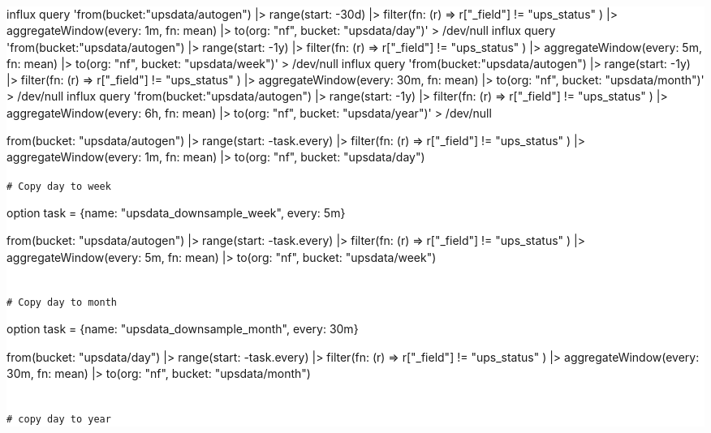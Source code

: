 influx query 'from(bucket:"upsdata/autogen") |> range(start: -30d) |> filter(fn: (r) => r["_field"] != "ups_status" ) |> aggregateWindow(every: 1m, fn: mean) |> to(org: "nf", bucket: "upsdata/day")'  > /dev/null
influx query 'from(bucket:"upsdata/autogen") |> range(start: -1y) |> filter(fn: (r) => r["_field"] != "ups_status" ) |> aggregateWindow(every: 5m, fn: mean) |> to(org: "nf", bucket: "upsdata/week")'  > /dev/null
influx query 'from(bucket:"upsdata/autogen") |> range(start: -1y) |> filter(fn: (r) => r["_field"] != "ups_status" ) |> aggregateWindow(every: 30m, fn: mean) |> to(org: "nf", bucket: "upsdata/month")'  > /dev/null
influx query 'from(bucket:"upsdata/autogen") |> range(start: -1y) |> filter(fn: (r) => r["_field"] != "ups_status" ) |> aggregateWindow(every: 6h, fn: mean) |> to(org: "nf", bucket: "upsdata/year")'  > /dev/null

from(bucket: "upsdata/autogen")
    |> range(start: -task.every)
    |> filter(fn: (r) => r["_field"] != "ups_status" )
    |> aggregateWindow(every: 1m, fn: mean)
    |> to(org: "nf", bucket: "upsdata/day")

```
# Copy day to week
```

option task = {name: "upsdata_downsample_week", every: 5m}

from(bucket: "upsdata/autogen")
    |> range(start: -task.every)
    |> filter(fn: (r) => r["_field"] != "ups_status" )
    |> aggregateWindow(every: 5m, fn: mean)
    |> to(org: "nf", bucket: "upsdata/week")

```

# Copy day to month
```

option task = {name: "upsdata_downsample_month", every: 30m}

from(bucket: "upsdata/day")
    |> range(start: -task.every)
    |> filter(fn: (r) => r["_field"] != "ups_status" )
    |> aggregateWindow(every: 30m, fn: mean)
    |> to(org: "nf", bucket: "upsdata/month")

```

# copy day to year
```
